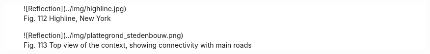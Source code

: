 <figure markdown>
  ![Reflection](../img/highline.jpg)
  <figcaption>Fig. 112 Highline, New York</figcaption>
</figure>

<figure markdown>
  ![Reflection](../img/plattegrond_stedenbouw.png)
  <figcaption>Fig. 113 Top view of the context, showing connectivity with main roads</figcaption>
</figure>
